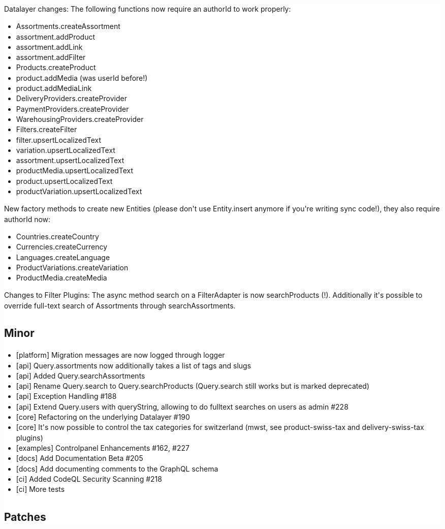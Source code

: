 Datalayer changes:
The following functions now require an authorId to work properly:

- Assortments.createAssortment
- assortment.addProduct
- assortment.addLink
- assortment.addFilter
- Products.createProduct
- product.addMedia (was userId before!)
- product.addMediaLink
- DeliveryProviders.createProvider
- PaymentProviders.createProvider
- WarehousingProviders.createProvider
- Filters.createFilter
- filter.upsertLocalizedText
- variation.upsertLocalizedText
- assortment.upsertLocalizedText
- productMedia.upsertLocalizedText
- product.upsertLocalizedText
- productVariation.upsertLocalizedText

New factory methods to create new Entities (please don't use Entity.insert anymore if you're writing sync code!), they also require authorId now:

- Countries.createCountry
- Currencies.createCurrency
- Languages.createLanguage
- ProductVariations.createVariation
- ProductMedia.createMedia

Changes to Filter Plugins: The async method search on a FilterAdapter is now searchProducts (!). Additionally it's possible to override full-text search of Assortments through searchAssortments.

## Minor

- [platform] Migration messages are now logged through logger
- [api] Query.assortments now additionally takes a list of tags and slugs
- [api] Added Query.searchAssortments
- [api] Rename Query.search to Query.searchProducts (Query.search still works but is marked deprecated)
- [api] Exception Handling #188
- [api] Extend Query.users with queryString, allowing to do fulltext searches on users as admin #228
- [core] Refactoring on the underlying Datalayer #190
- [core] It's now possible to control the tax categories for switzerland (mwst, see product-swiss-tax and delivery-swiss-tax plugins)
- [examples] Controlpanel Enhancements #162, #227
- [docs] Add Documentation Beta #205
- [docs] Add documenting comments to the GraphQL schema
- [ci] Added CodeQL Security Scanning #218
- [ci] More tests

## Patches
